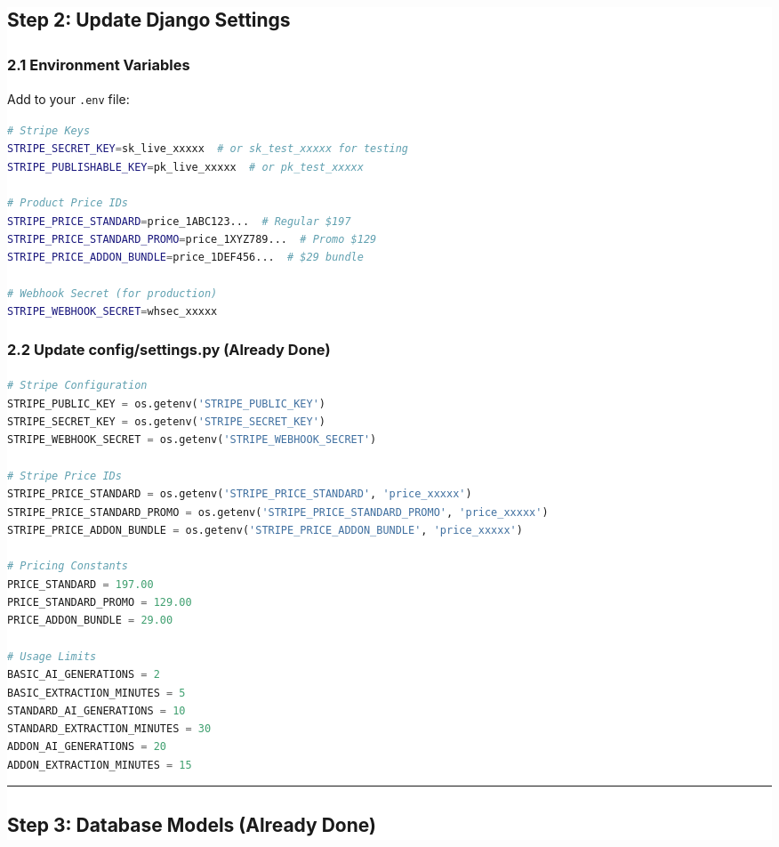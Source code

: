 
## Step 2: Update Django Settings

### 2.1 Environment Variables

Add to your `.env` file:

```bash
# Stripe Keys
STRIPE_SECRET_KEY=sk_live_xxxxx  # or sk_test_xxxxx for testing
STRIPE_PUBLISHABLE_KEY=pk_live_xxxxx  # or pk_test_xxxxx

# Product Price IDs
STRIPE_PRICE_STANDARD=price_1ABC123...  # Regular $197
STRIPE_PRICE_STANDARD_PROMO=price_1XYZ789...  # Promo $129
STRIPE_PRICE_ADDON_BUNDLE=price_1DEF456...  # $29 bundle

# Webhook Secret (for production)
STRIPE_WEBHOOK_SECRET=whsec_xxxxx
```

### 2.2 Update config/settings.py (Already Done)

```python
# Stripe Configuration
STRIPE_PUBLIC_KEY = os.getenv('STRIPE_PUBLIC_KEY')
STRIPE_SECRET_KEY = os.getenv('STRIPE_SECRET_KEY')
STRIPE_WEBHOOK_SECRET = os.getenv('STRIPE_WEBHOOK_SECRET')

# Stripe Price IDs
STRIPE_PRICE_STANDARD = os.getenv('STRIPE_PRICE_STANDARD', 'price_xxxxx')
STRIPE_PRICE_STANDARD_PROMO = os.getenv('STRIPE_PRICE_STANDARD_PROMO', 'price_xxxxx')
STRIPE_PRICE_ADDON_BUNDLE = os.getenv('STRIPE_PRICE_ADDON_BUNDLE', 'price_xxxxx')

# Pricing Constants
PRICE_STANDARD = 197.00
PRICE_STANDARD_PROMO = 129.00
PRICE_ADDON_BUNDLE = 29.00

# Usage Limits
BASIC_AI_GENERATIONS = 2
BASIC_EXTRACTION_MINUTES = 5
STANDARD_AI_GENERATIONS = 10
STANDARD_EXTRACTION_MINUTES = 30
ADDON_AI_GENERATIONS = 20
ADDON_EXTRACTION_MINUTES = 15
```

---

## Step 3: Database Models (Already Done)
